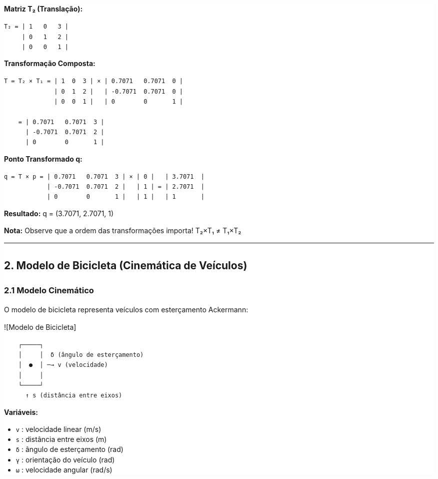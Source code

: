 **Matriz T₂ (Translação):**

```
T₂ = | 1   0   3 |
     | 0   1   2 |
     | 0   0   1 |
```

**Transformação Composta:**

```
T = T₂ × T₁ = | 1  0  3 | × | 0.7071   0.7071  0 |
              | 0  1  2 |   | -0.7071  0.7071  0 |
              | 0  0  1 |   | 0        0       1 |

    = | 0.7071   0.7071  3 |
      | -0.7071  0.7071  2 |
      | 0        0       1 |
```

**Ponto Transformado q:**

```
q = T × p = | 0.7071   0.7071  3 | × | 0 |   | 3.7071  |
            | -0.7071  0.7071  2 |   | 1 | = | 2.7071  |
            | 0        0       1 |   | 1 |   | 1       |
```

**Resultado:** q = (3.7071, 2.7071, 1)

**Nota:** Observe que a ordem das transformações importa! T₂×T₁ ≠ T₁×T₂

---

## 2. Modelo de Bicicleta (Cinemática de Veículos)

### 2.1 Modelo Cinemático

O modelo de bicicleta representa veículos com esterçamento Ackermann:

![Modelo de Bicicleta]

```
    ┌─────┐
    │     │  δ (ângulo de esterçamento)
    │  ●  │ ─→ v (velocidade)
    │     │
    └─────┘
      ↑ s (distância entre eixos)
```

**Variáveis:**

- `v` : velocidade linear (m/s)
- `s` : distância entre eixos (m)
- `δ` : ângulo de esterçamento (rad)
- `γ` : orientação do veículo (rad)
- `ω` : velocidade angular (rad/s)

